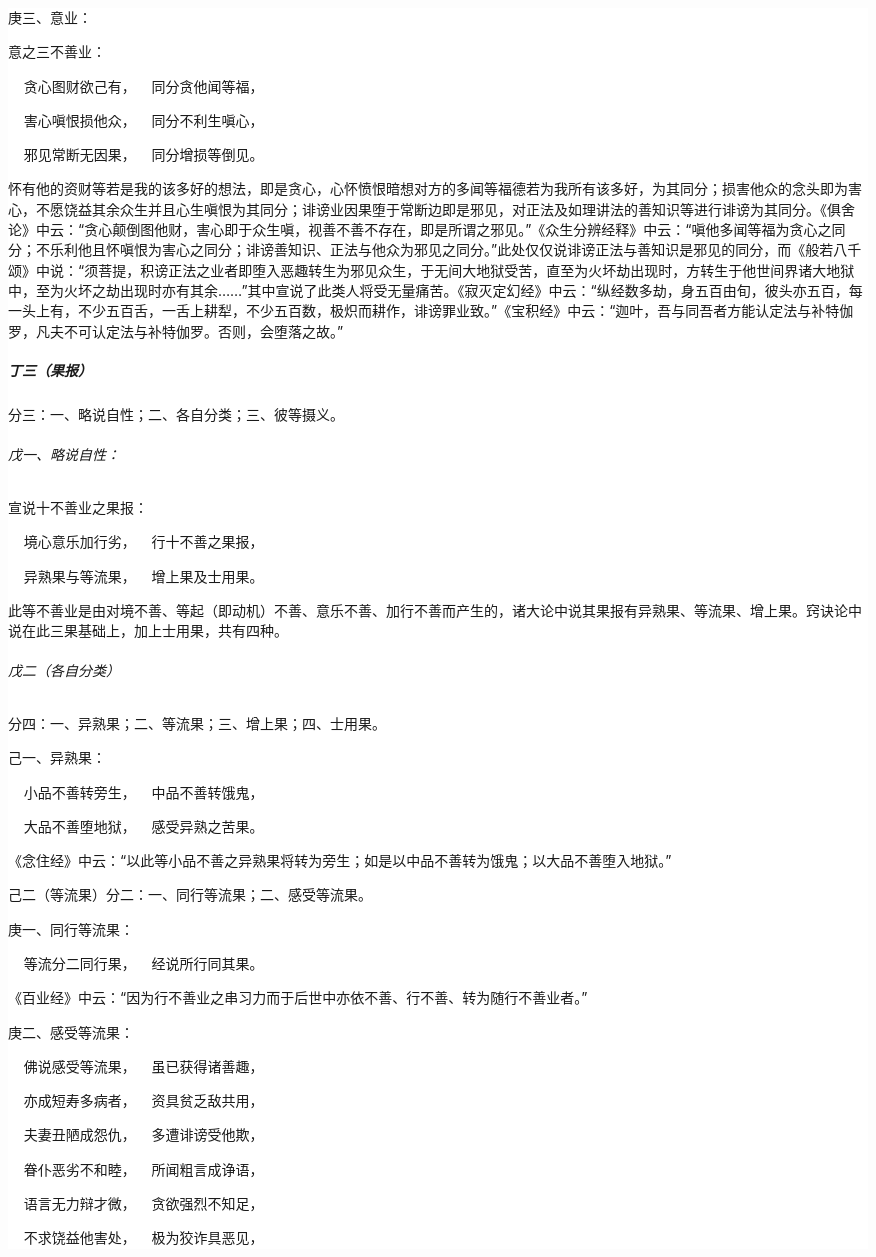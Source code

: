 庚三、意业：

意之三不善业：

&nbsp;&nbsp;&nbsp;&nbsp;贪心图财欲己有，&nbsp;&nbsp;&nbsp;&nbsp;同分贪他闻等福，

&nbsp;&nbsp;&nbsp;&nbsp;害心嗔恨损他众，&nbsp;&nbsp;&nbsp;&nbsp;同分不利生嗔心，

&nbsp;&nbsp;&nbsp;&nbsp;邪见常断无因果，&nbsp;&nbsp;&nbsp;&nbsp;同分增损等倒见。

怀有他的资财等若是我的该多好的想法，即是贪心，心怀愤恨暗想对方的多闻等福德若为我所有该多好，为其同分；损害他众的念头即为害心，不愿饶益其余众生并且心生嗔恨为其同分；诽谤业因果堕于常断边即是邪见，对正法及如理讲法的善知识等进行诽谤为其同分。《俱舍论》中云：“贪心颠倒图他财，害心即于众生嗔，视善不善不存在，即是所谓之邪见。”《众生分辨经释》中云：“嗔他多闻等福为贪心之同分；不乐利他且怀嗔恨为害心之同分；诽谤善知识、正法与他众为邪见之同分。”此处仅仅说诽谤正法与善知识是邪见的同分，而《般若八千颂》中说：“须菩提，积谤正法之业者即堕入恶趣转生为邪见众生，于无间大地狱受苦，直至为火坏劫出现时，方转生于他世间界诸大地狱中，至为火坏之劫出现时亦有其余……”其中宣说了此类人将受无量痛苦。《寂灭定幻经》中云：“纵经数多劫，身五百由旬，彼头亦五百，每一头上有，不少五百舌，一舌上耕犁，不少五百数，极炽而耕作，诽谤罪业致。”《宝积经》中云：“迦叶，吾与同吾者方能认定法与补特伽罗，凡夫不可认定法与补特伽罗。否则，会堕落之故。”

##### 丁三（果报）

分三：一、略说自性；二、各自分类；三、彼等摄义。

###### 戊一、略说自性：

宣说十不善业之果报：

&nbsp;&nbsp;&nbsp;&nbsp;境心意乐加行劣，&nbsp;&nbsp;&nbsp;&nbsp;行十不善之果报，

&nbsp;&nbsp;&nbsp;&nbsp;异熟果与等流果，&nbsp;&nbsp;&nbsp;&nbsp;增上果及士用果。

此等不善业是由对境不善、等起（即动机）不善、意乐不善、加行不善而产生的，诸大论中说其果报有异熟果、等流果、增上果。窍诀论中说在此三果基础上，加上士用果，共有四种。

###### 戊二（各自分类）

分四：一、异熟果；二、等流果；三、增上果；四、士用果。

己一、异熟果：

&nbsp;&nbsp;&nbsp;&nbsp;小品不善转旁生，&nbsp;&nbsp;&nbsp;&nbsp;中品不善转饿鬼，

&nbsp;&nbsp;&nbsp;&nbsp;大品不善堕地狱，&nbsp;&nbsp;&nbsp;&nbsp;感受异熟之苦果。

《念住经》中云：“以此等小品不善之异熟果将转为旁生；如是以中品不善转为饿鬼；以大品不善堕入地狱。”

己二（等流果）分二：一、同行等流果；二、感受等流果。

庚一、同行等流果：

&nbsp;&nbsp;&nbsp;&nbsp;等流分二同行果，&nbsp;&nbsp;&nbsp;&nbsp;经说所行同其果。

《百业经》中云：“因为行不善业之串习力而于后世中亦依不善、行不善、转为随行不善业者。”

庚二、感受等流果：

&nbsp;&nbsp;&nbsp;&nbsp;佛说感受等流果，&nbsp;&nbsp;&nbsp;&nbsp;虽已获得诸善趣，

&nbsp;&nbsp;&nbsp;&nbsp;亦成短寿多病者，&nbsp;&nbsp;&nbsp;&nbsp;资具贫乏敌共用，

&nbsp;&nbsp;&nbsp;&nbsp;夫妻丑陋成怨仇，&nbsp;&nbsp;&nbsp;&nbsp;多遭诽谤受他欺，

&nbsp;&nbsp;&nbsp;&nbsp;眷仆恶劣不和睦，&nbsp;&nbsp;&nbsp;&nbsp;所闻粗言成诤语，

&nbsp;&nbsp;&nbsp;&nbsp;语言无力辩才微，&nbsp;&nbsp;&nbsp;&nbsp;贪欲强烈不知足，

&nbsp;&nbsp;&nbsp;&nbsp;不求饶益他害处，&nbsp;&nbsp;&nbsp;&nbsp;极为狡诈具恶见，
